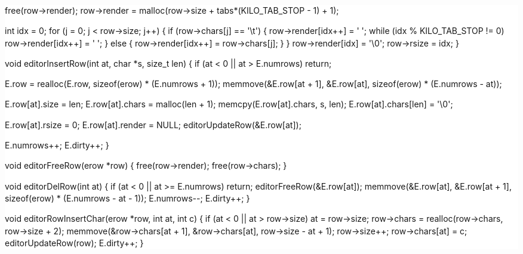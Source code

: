   free(row->render);
  row->render = malloc(row->size + tabs*(KILO_TAB_STOP - 1) + 1);

  int idx = 0;
  for (j = 0; j < row->size; j++) {
    if (row->chars[j] == '\t') {
      row->render[idx++] = ' ';
      while (idx % KILO_TAB_STOP != 0) row->render[idx++] = ' ';
    } else {
      row->render[idx++] = row->chars[j];
    }
  }
  row->render[idx] = '\0';
  row->rsize = idx;
}

void editorInsertRow(int at, char *s, size_t len) {
  if (at < 0 || at > E.numrows) return;

  E.row = realloc(E.row, sizeof(erow) * (E.numrows + 1));
  memmove(&E.row[at + 1], &E.row[at], sizeof(erow) * (E.numrows - at));

  E.row[at].size = len;
  E.row[at].chars = malloc(len + 1);
  memcpy(E.row[at].chars, s, len);
  E.row[at].chars[len] = '\0';

  E.row[at].rsize = 0;
  E.row[at].render = NULL;
  editorUpdateRow(&E.row[at]);

  E.numrows++;
  E.dirty++;
}

void editorFreeRow(erow *row) {
  free(row->render);
  free(row->chars);
}

void editorDelRow(int at) {
  if (at < 0 || at >= E.numrows) return;
  editorFreeRow(&E.row[at]);
  memmove(&E.row[at], &E.row[at + 1], sizeof(erow) * (E.numrows - at - 1));
  E.numrows--;
  E.dirty++;
}

void editorRowInsertChar(erow *row, int at, int c) {
  if (at < 0 || at > row->size) at = row->size;
  row->chars = realloc(row->chars, row->size + 2);
  memmove(&row->chars[at + 1], &row->chars[at], row->size - at + 1);
  row->size++;
  row->chars[at] = c;
  editorUpdateRow(row);
  E.dirty++;
}
